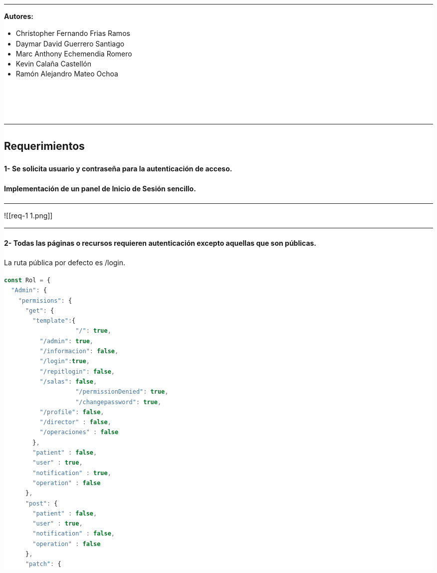 
---

**Autores:**
- Christopher Fernando Frias Ramos
- Daymar David Guerrero Santiago
- Marc Anthony Echemendia Romero
- Kevin Calaña Castellón
- Ramón Alejandro Mateo Ochoa

<br/>
<br/>
<br/>


---

## Requerimientos
#### 1- Se solicita usuario y contraseña para la autenticación de acceso.

#### Implementación de un panel de Inicio de Sesión sencillo.
---
![[req-1 1.png]]


---



#### 2- Todas las páginas o recursos requieren autenticación excepto aquellas que son públicas.

La ruta pública por defecto es /login.

``` javascript
const Rol = {
  "Admin": {
    "permisions": {
      "get": {
        "template":{
					"/": true,
          "/admin": true,
          "/informacion": false,
          "/login":true,
          "/repitlogin": false,
          "/salas": false,
					"/permissionDenied": true,
					"/changepassword": true,
          "/profile": false,
          "/director" : false,
          "/operaciones" : false
        },
        "patient" : false,
        "user" : true,
        "notification" : true,
        "operation" : false
      },
      "post": {
        "patient" : false,
        "user" : true,
        "notification" : false,
        "operation" : false
      },
      "patch": {
```